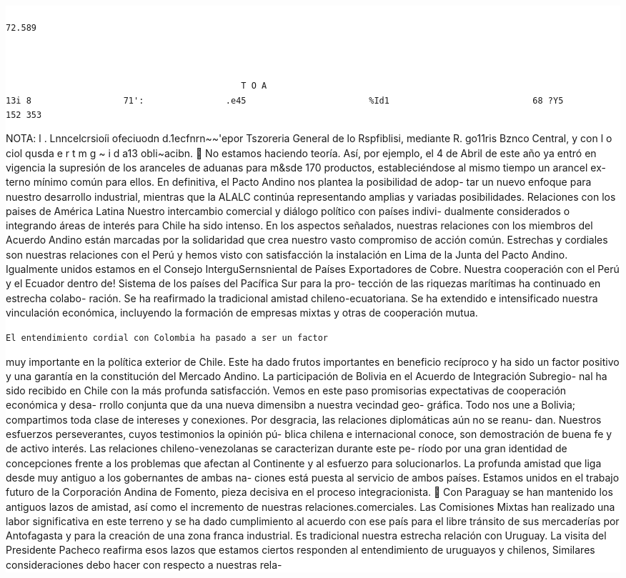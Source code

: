                                                                                                                                                                                                                                                                        72.589



                                                  T O A                                                                               13i 8                  71':                .e45                        %Id1                            68 ?Y5                   152 353



NOTA: l . Lnncelcrsioíi ofeciuodn d.1ecfnrn~~'epor Tszoreria General de lo Rspfiblisi, mediante R.
          go11ris Bznco Central, y con l o ciol qusda e r t m g ~ i d a13 obli~acibn.
    No estamos haciendo teoría. Así, por ejemplo, el 4 de Abril de este
año ya entró en vigencia la supresión de los aranceles de aduanas para
m&sde 170 productos, estableciéndose al mismo tiempo un arancel ex-
terno mínimo común para ellos.
    En definitiva, el Pacto Andino nos plantea la posibilidad de adop-
tar un nuevo enfoque para nuestro desarrollo industrial, mientras que
la ALALC continúa representando amplias y variadas posibilidades.
Relaciones con los paises de América Latina
    Nuestro intercambio comercial y diálogo político con países indivi-
dualmente considerados o integrando áreas de interés para Chile ha
sido intenso.
    En los aspectos señalados, nuestras relaciones con los miembros
del Acuerdo Andino están marcadas por la solidaridad que crea nuestro
vasto compromiso de acción común.
     Estrechas y cordiales son nuestras relaciones con el Perú y hemos
visto con satisfacción la instalación en Lima de la Junta del Pacto
Andino. Igualmente unidos estamos en el Consejo InterguSernsniental
de Países Exportadores de Cobre. Nuestra cooperación con el Perú y el
Ecuador dentro de! Sistema de los países del Pacífica Sur para la pro-
tección de las riquezas marítimas ha continuado en estrecha colabo-
ración.
     Se ha reafirmado la tradicional amistad chileno-ecuatoriana. Se
ha extendido e intensificado nuestra vinculación económica, incluyendo
la formación de empresas mixtas y otras de cooperación mutua.

    El entendimiento cordial con Colombia ha pasado a ser un factor
muy importante en la política exterior de Chile. Este ha dado frutos
importantes en beneficio recíproco y ha sido un factor positivo y una
garantía en la constitución del Mercado Andino.
     La participación de Bolivia en el Acuerdo de Integración Subregio-
nal ha sido recibido en Chile con la más profunda satisfacción. Vemos
en este paso promisorias expectativas de cooperación económica y desa-
rrollo conjunta que da una nueva dimensibn a nuestra vecindad geo-
gráfica. Todo nos une a Bolivia; compartimos toda clase de intereses y
conexiones. Por desgracia, las relaciones diplomáticas aún no se reanu-
dan. Nuestros esfuerzos perseverantes, cuyos testimonios la opinión pú-
blica chilena e internacional conoce, son demostración de buena fe y
de activo interés.
     Las relaciones chileno-venezolanas se caracterizan durante este pe-
ríodo por una gran identidad de concepciones frente a los problemas
que afectan al Continente y al esfuerzo para solucionarlos. La profunda
amistad que liga desde muy antiguo a los gobernantes de ambas na-
ciones está puesta al servicio de ambos países. Estamos unidos en el
trabajo futuro de la Corporación Andina de Fomento, pieza decisiva en
el proceso integracionista.
    Con Paraguay se han mantenido los antiguos lazos de amistad, así
como el incremento de nuestras relaciones.comerciales. Las Comisiones
Mixtas han realizado una labor significativa en este terreno y se ha
dado cumplimiento al acuerdo con ese país para el libre tránsito de sus
mercaderías por Antofagasta y para la creación de una zona franca
industrial.
    Es tradicional nuestra estrecha relación con Uruguay. La visita del
Presidente Pacheco reafirma esos lazos que estamos ciertos responden
al entendimiento de uruguayos y chilenos,
     Similares consideraciones debo hacer con respecto a nuestras rela-